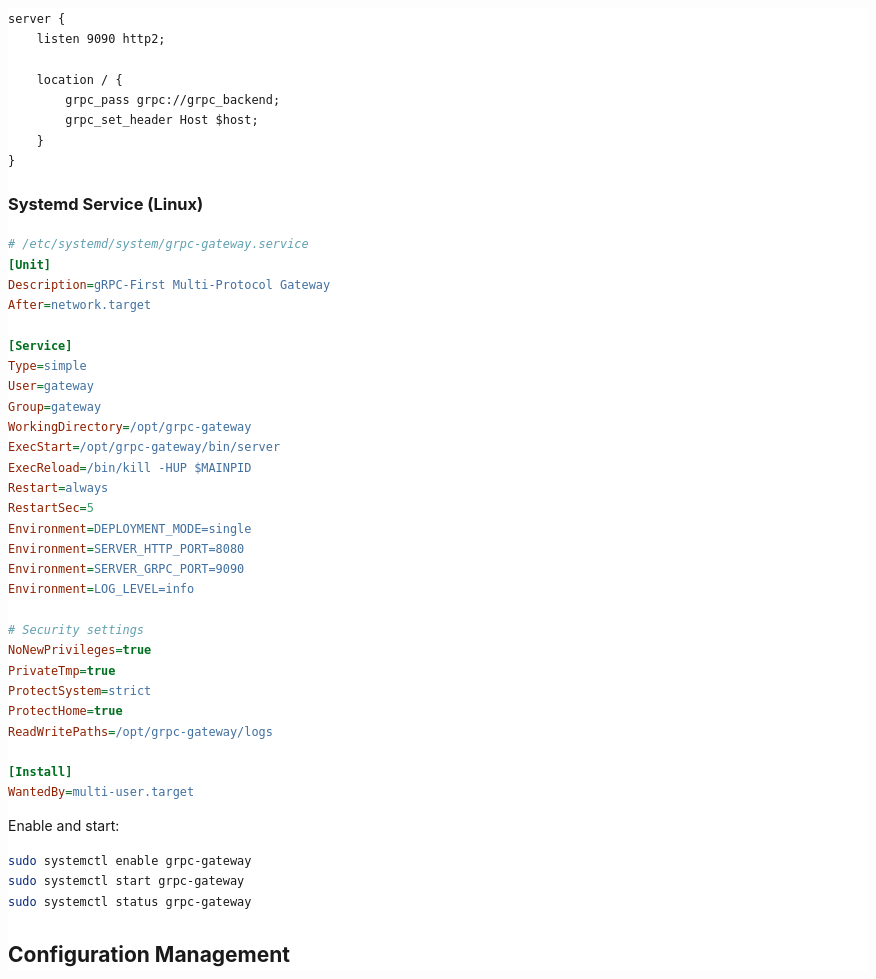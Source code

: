 ```nginx
server {
    listen 9090 http2;

    location / {
        grpc_pass grpc://grpc_backend;
        grpc_set_header Host $host;
    }
}
```

### Systemd Service (Linux)

```ini
# /etc/systemd/system/grpc-gateway.service
[Unit]
Description=gRPC-First Multi-Protocol Gateway
After=network.target

[Service]
Type=simple
User=gateway
Group=gateway
WorkingDirectory=/opt/grpc-gateway
ExecStart=/opt/grpc-gateway/bin/server
ExecReload=/bin/kill -HUP $MAINPID
Restart=always
RestartSec=5
Environment=DEPLOYMENT_MODE=single
Environment=SERVER_HTTP_PORT=8080
Environment=SERVER_GRPC_PORT=9090
Environment=LOG_LEVEL=info

# Security settings
NoNewPrivileges=true
PrivateTmp=true
ProtectSystem=strict
ProtectHome=true
ReadWritePaths=/opt/grpc-gateway/logs

[Install]
WantedBy=multi-user.target
```

Enable and start:
```bash
sudo systemctl enable grpc-gateway
sudo systemctl start grpc-gateway
sudo systemctl status grpc-gateway
```

## Configuration Management
